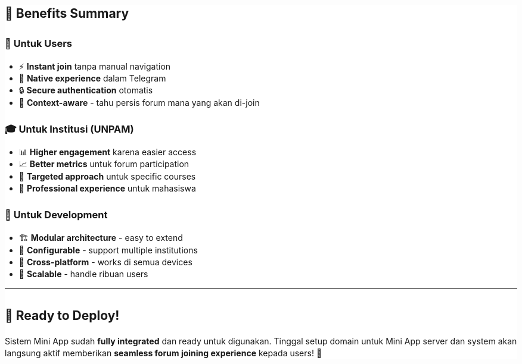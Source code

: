 ## 🎉 **Benefits Summary**

### 👥 **Untuk Users**
- ⚡ **Instant join** tanpa manual navigation
- 📱 **Native experience** dalam Telegram
- 🔒 **Secure authentication** otomatis
- 🎯 **Context-aware** - tahu persis forum mana yang akan di-join

### 🎓 **Untuk Institusi (UNPAM)**
- 📊 **Higher engagement** karena easier access
- 📈 **Better metrics** untuk forum participation
- 🎯 **Targeted approach** untuk specific courses
- 💼 **Professional experience** untuk mahasiswa

### 🤖 **Untuk Development**
- 🏗️ **Modular architecture** - easy to extend
- 🔧 **Configurable** - support multiple institutions
- 📱 **Cross-platform** - works di semua devices
- 🚀 **Scalable** - handle ribuan users

---

## 🎊 **Ready to Deploy!**

Sistem Mini App sudah **fully integrated** dan ready untuk digunakan. Tinggal setup domain untuk Mini App server dan system akan langsung aktif memberikan **seamless forum joining experience** kepada users! 🚀